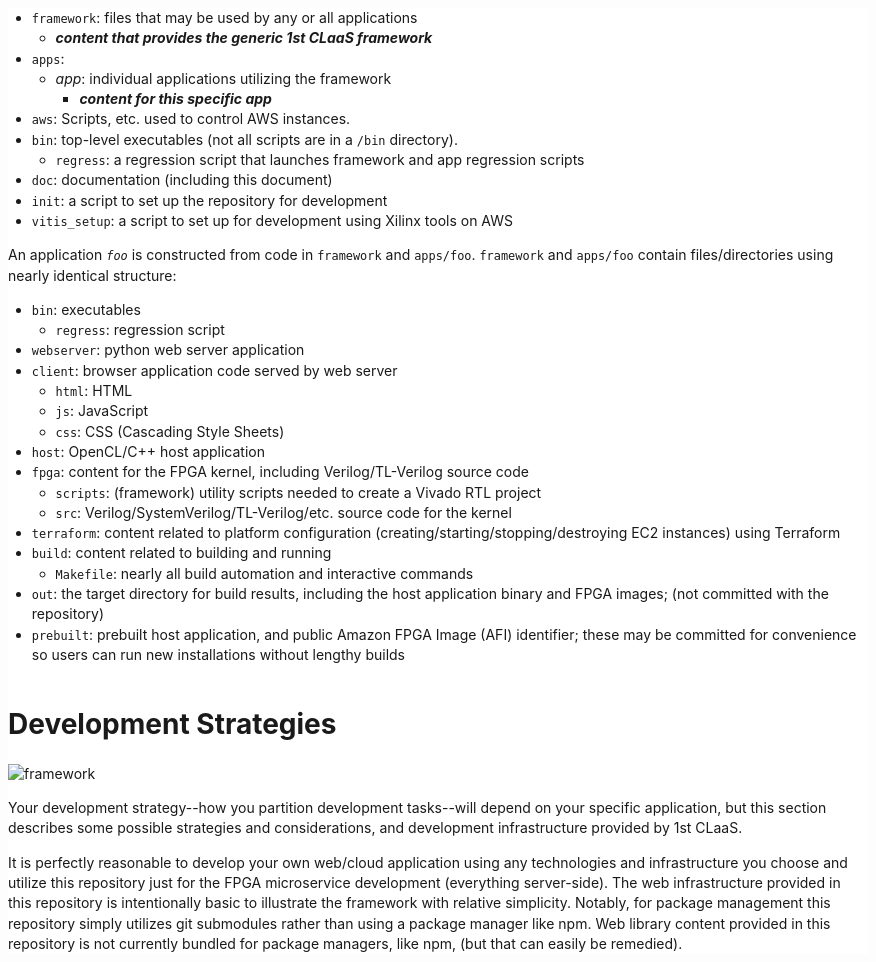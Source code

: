   - `framework`: files that may be used by any or all applications
    - ***content that provides the generic 1st CLaaS framework***
  - `apps`:
    - _app_: individual applications utilizing the framework
      - ***content for this specific app***
  - `aws`: Scripts, etc. used to control AWS instances.
  - `bin`: top-level executables (not all scripts are in a `/bin` directory).
    - `regress`: a regression script that launches framework and app regression scripts
  - `doc`: documentation (including this document)
  - `init`: a script to set up the repository for development
  - `vitis_setup`: a script to set up for development using Xilinx tools on AWS

An application _`foo`_ is constructed from code in `framework` and `apps/foo`. `framework` and `apps/foo` contain files/directories using nearly identical structure:

  - `bin`: executables
    - `regress`: regression script
  - `webserver`: python web server application
  - `client`: browser application code served by web server
    - `html`: HTML
    - `js`: JavaScript
    - `css`: CSS (Cascading Style Sheets)
  - `host`: OpenCL/C++ host application
  - `fpga`: content for the FPGA kernel, including Verilog/TL-Verilog source code
    - `scripts`: (framework) utility scripts needed to create a Vivado RTL project
    - `src`: Verilog/SystemVerilog/TL-Verilog/etc. source code for the kernel
  - `terraform`: content related to platform configuration (creating/starting/stopping/destroying EC2 instances) using Terraform
  - `build`: content related to building and running
    - `Makefile`: nearly all build automation and interactive commands
  - `out`: the target directory for build results, including the host application binary and FPGA images; (not committed with the repository)
  - `prebuilt`: prebuilt host application, and public Amazon FPGA Image (AFI) identifier; these may be committed for convenience so users can run new installations without lengthy builds



<a name="strategies"></a>
# Development Strategies

![framework](img/framework.png)

Your development strategy--how you partition development tasks--will depend on your specific application, but this section describes some possible strategies and considerations, and development infrastructure provided by 1st CLaaS.

It is perfectly reasonable to develop your own web/cloud application using any technologies and infrastructure you choose and utilize this repository just for the FPGA microservice development (everything server-side). The web infrastructure provided in this repository is intentionally basic to illustrate the framework with relative simplicity. Notably, for package management this repository simply utilizes git submodules rather than using a package manager like npm. Web library content provided in this repository is not currently bundled for package managers, like npm, (but that can easily be remedied).

